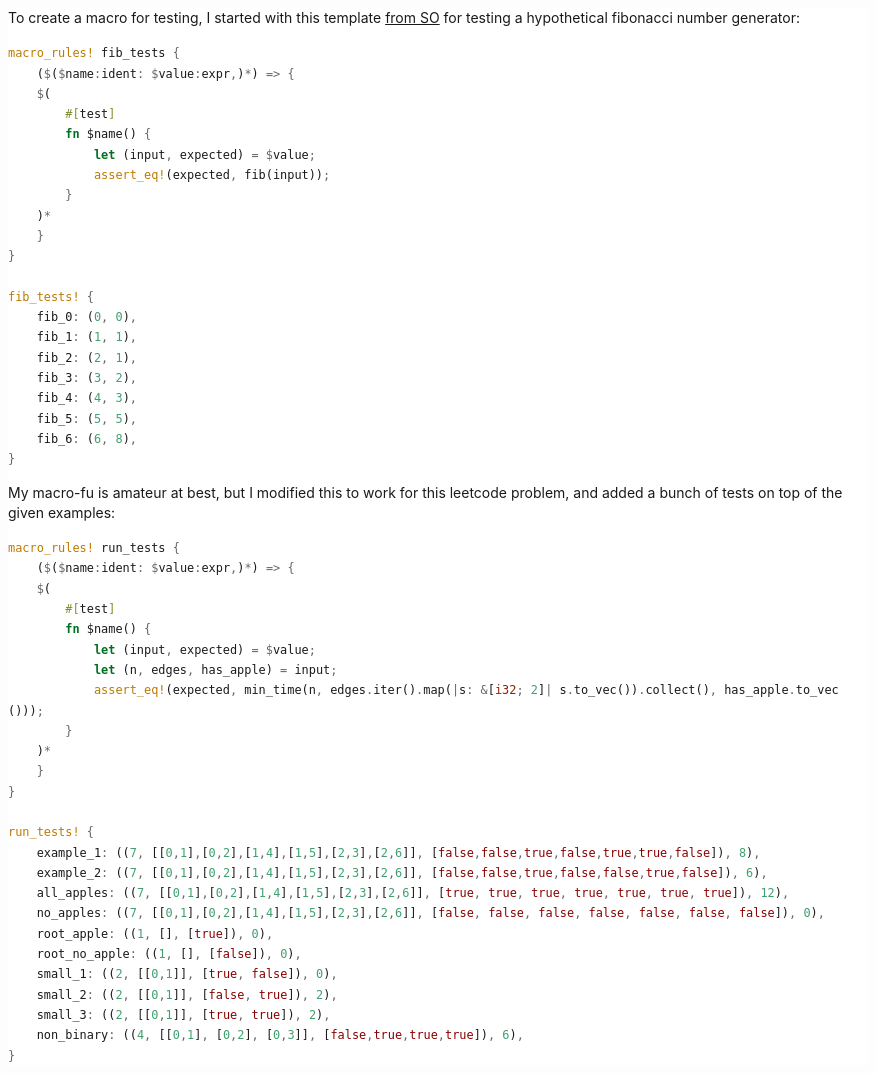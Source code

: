 To create a macro for testing, I started with this template [from SO](https://stackoverflow.com/questions/34662713/how-can-i-create-parameterized-tests-in-rust) for testing a hypothetical fibonacci number generator:
```rust
macro_rules! fib_tests {
    ($($name:ident: $value:expr,)*) => {
    $(
        #[test]
        fn $name() {
            let (input, expected) = $value;
            assert_eq!(expected, fib(input));
        }
    )*
    }
}

fib_tests! {
    fib_0: (0, 0),
    fib_1: (1, 1),
    fib_2: (2, 1),
    fib_3: (3, 2),
    fib_4: (4, 3),
    fib_5: (5, 5),
    fib_6: (6, 8),
}
```

My macro-fu is amateur at best, but I modified this to work for this leetcode
problem, and added a bunch of tests on top of the given examples:
```rust
macro_rules! run_tests {
    ($($name:ident: $value:expr,)*) => {
    $(
        #[test]
        fn $name() {
            let (input, expected) = $value;
            let (n, edges, has_apple) = input;
            assert_eq!(expected, min_time(n, edges.iter().map(|s: &[i32; 2]| s.to_vec()).collect(), has_apple.to_vec()));
        }
    )*
    }
}

run_tests! {
    example_1: ((7, [[0,1],[0,2],[1,4],[1,5],[2,3],[2,6]], [false,false,true,false,true,true,false]), 8),
    example_2: ((7, [[0,1],[0,2],[1,4],[1,5],[2,3],[2,6]], [false,false,true,false,false,true,false]), 6),
    all_apples: ((7, [[0,1],[0,2],[1,4],[1,5],[2,3],[2,6]], [true, true, true, true, true, true, true]), 12),
    no_apples: ((7, [[0,1],[0,2],[1,4],[1,5],[2,3],[2,6]], [false, false, false, false, false, false, false]), 0),
    root_apple: ((1, [], [true]), 0),
    root_no_apple: ((1, [], [false]), 0),
    small_1: ((2, [[0,1]], [true, false]), 0),
    small_2: ((2, [[0,1]], [false, true]), 2),
    small_3: ((2, [[0,1]], [true, true]), 2),
    non_binary: ((4, [[0,1], [0,2], [0,3]], [false,true,true,true]), 6),
}
```
